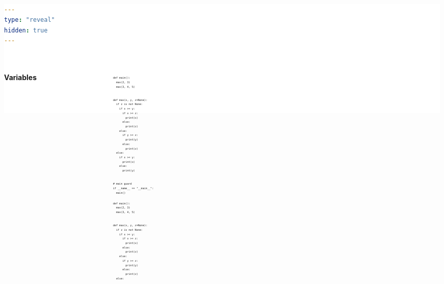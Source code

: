 ```yaml
---
type: "reveal"
hidden: true
---
```

<br>
<section>
  <div style="float: right; width: 75%">
    <pre class="stretch" style="font-size: .43em"><code class="python">def main():
  max(2, 3)
  max(3, 4, 5)
<br>
def max(x, y, z=None):
  if z is not None:
    if x >= y:
      if x >= z:
        print(x)
      else:
        print(z)
    else:
      if y >= z:
        print(y)
      else:
        print(z)
  else:
    if x >= y:
      print(x)
    else:
      print(y)
<br>
# main guard
if __name__ == "__main__":
  main()
</code></pre>
  </div>
  <div style="width: 25%">
    <h4>Variables</h4>
    <p style="font-size: .7em"></p>
  </div>
</section>
<br>
<br>
<section>
  <div style="float: right; width: 75%">
    <pre class="stretch" style="font-size: .43em"><code class="python">def main():
  max(2, 3)
  max(3, 4, 5)
<br>
def max(x, y, z=None):
  if z is not None:
    if x >= y:
      if x >= z:
        print(x)
      else:
        print(z)
    else:
      if y >= z:
        print(y)
      else:
        print(z)
  else: